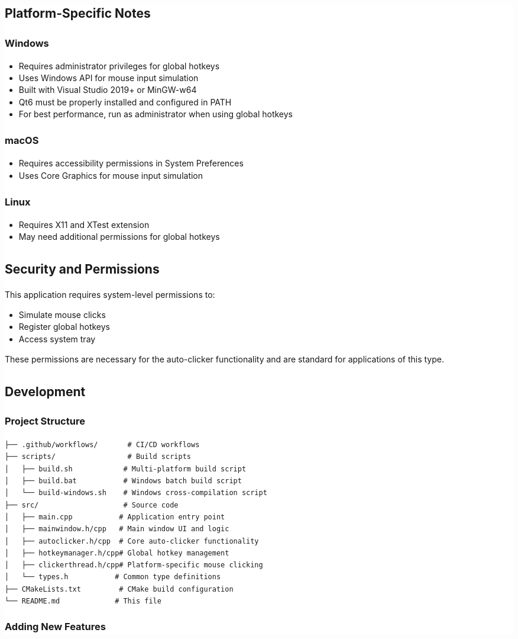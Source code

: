 ## Platform-Specific Notes

### Windows
- Requires administrator privileges for global hotkeys
- Uses Windows API for mouse input simulation
- Built with Visual Studio 2019+ or MinGW-w64
- Qt6 must be properly installed and configured in PATH
- For best performance, run as administrator when using global hotkeys

### macOS
- Requires accessibility permissions in System Preferences
- Uses Core Graphics for mouse input simulation

### Linux
- Requires X11 and XTest extension
- May need additional permissions for global hotkeys

## Security and Permissions

This application requires system-level permissions to:
- Simulate mouse clicks
- Register global hotkeys
- Access system tray

These permissions are necessary for the auto-clicker functionality and are standard for applications of this type.

## Development

### Project Structure

```
├── .github/workflows/       # CI/CD workflows
├── scripts/                 # Build scripts
│   ├── build.sh            # Multi-platform build script
│   ├── build.bat           # Windows batch build script
│   └── build-windows.sh    # Windows cross-compilation script
├── src/                    # Source code
│   ├── main.cpp           # Application entry point
│   ├── mainwindow.h/cpp   # Main window UI and logic
│   ├── autoclicker.h/cpp  # Core auto-clicker functionality
│   ├── hotkeymanager.h/cpp# Global hotkey management
│   ├── clickerthread.h/cpp# Platform-specific mouse clicking
│   └── types.h           # Common type definitions
├── CMakeLists.txt         # CMake build configuration
└── README.md             # This file
```

### Adding New Features
